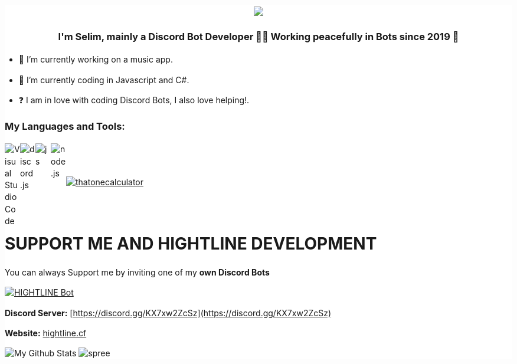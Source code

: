 <div align="center">
<img src="https://rishavanand.github.io/static/images/greetings.gif" align="center" style="width: 100%" />
</div>  
  

### <div align="center">I'm Selim, mainly a Discord Bot Developer 👨‍💻 Working peacefully in Bots since 2019 🚀</div>  
  

- 🔭 I’m currently working on a music app.  
  

- 🌱 I’m currently coding in Javascript and C#.  
  

- ❓  I am in love with coding Discord Bots, I also love helping!.



### My Languages and Tools:
<div>
<img align="left" alt="Visual Studio Code" width="26px" src="https://i.imgur.com/LwSdAlE.png" />
<img align="left" alt="discord.js" width="26px" src="https://i.imgur.com/SI1DZf3.png" />
<img align="left" alt="js" width="26px" src="https://i.imgur.com/3u1wzwE.png"/> 
<img align="left" alt="node.js" width="26px" src="https://i.imgur.com/tYLFZBh.png"/> <br><br>
</div>
  
<a href="https://discord.gg/mG94DqX"><p><img align="center" src="https://discord.c99.nl/widget/theme-2/746739526021677128.png" alt="thatonecalculator"/></a>

<br/>  

# SUPPORT ME AND HIGHTLINE DEVELOPMENT

You can always Support me by inviting one of my **own Discord Bots**

[![HIGHTLINE Bot](https://cdn.discordapp.com/emojis/742664903441121341.png?v=1)](https://discord.com/oauth2/authorize?client_id=761678375282409484&scope=bot&permissions=2147481599)

**Discord Server:**
[https://discord.gg/KX7xw2ZcSz](https://discord.gg/KX7xw2ZcSz)

**Website:**
[hightline.cf](https://www.hightline.cf])

<img alt="My Github Stats" src="https://github-readme-stats.vercel.app/api?username=selimyildirim00&show_icons=true&locale=en&theme=dark&layout=compact"/>
<img src="https://github-readme-stats.vercel.app/api/top-langs?username=SpreeHertz&show_icons=true&locale=en&layout=compact&theme=dark" alt="spree" />

